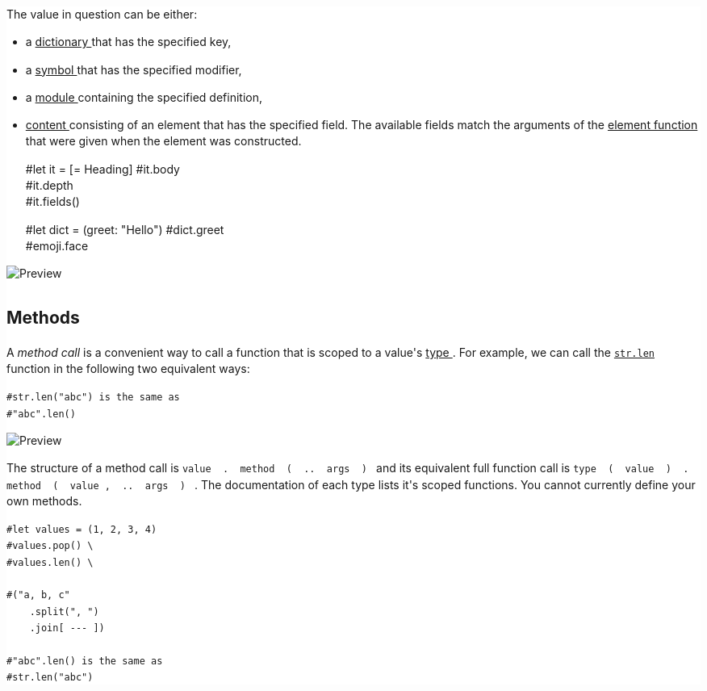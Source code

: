 The value in question can be either:

  * a [ dictionary ](/docs/reference/foundations/dictionary/ "dictionary") that has the specified key, 
  * a [ symbol ](/docs/reference/symbols/symbol/ "symbol") that has the specified modifier, 
  * a [ module ](/docs/reference/foundations/module/ "module") containing the specified definition, 
  * [ content ](/docs/reference/foundations/content/ "content") consisting of an element that has the specified field. The available fields match the arguments of the [ element function ](/docs/reference/foundations/function/#element-functions) that were given when the element was constructed. 

    
    
    #let it = [= Heading]
    #it.body \
    #it.depth \
    #it.fields()
    
    #let dict = (greet: "Hello")
    #dict.greet \
    #emoji.face
    
    

![Preview](/assets/docs/5WDPdcADtV7mFakfulSQigAAAAAAAAAA.png)

##  Methods

A _method call_ is a convenient way to call a function that is scoped to a
value's [ type ](/docs/reference/foundations/type/ "type") . For example, we
can call the [ ` str.len ` ](/docs/reference/foundations/str/#definitions-len)
function in the following two equivalent ways:

    
    
    #str.len("abc") is the same as
    #"abc".len()
    

![Preview](/assets/docs/j8kTSWLqLKb4876qGnfJQAAAAAAAAAAA.png)

The structure of a method call is ` value  .  method  (  ..  args  )  ` and
its equivalent full function call is ` type  (  value  )  .  method  (  value
,  ..  args  )  ` . The documentation of each type lists it's scoped
functions. You cannot currently define your own methods.

    
    
    #let values = (1, 2, 3, 4)
    #values.pop() \
    #values.len() \
    
    #("a, b, c"
        .split(", ")
        .join[ --- ])
    
    #"abc".len() is the same as
    #str.len("abc")
    
